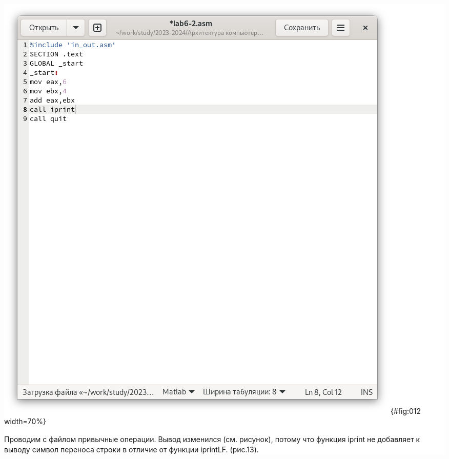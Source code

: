 ![Редактирование файла](image/12.png){#fig:012 width=70%}

 Проводим с файлом привычные операции. Вывод изменился (см. рисунок), потому что функция iprint не добавляет к выводу символ переноса строки в отличие от функции iprintLF. (рис.13).

